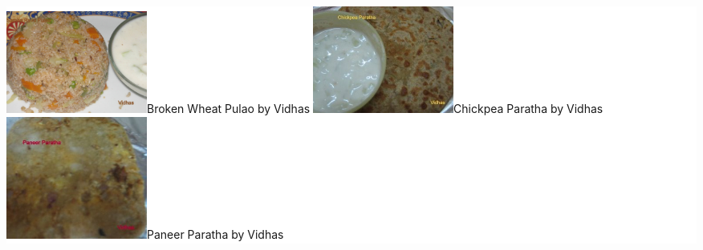 <td style="border:solid #AAAAAA;" align="center" width="225"><a href="http://vidhas-jg.blogspot.com/2009/03/broken-wheat-puloa.html"><img src="/2009/04/img-2842.jpg" alt="" width="175" /></a>Broken Wheat Pulao by Vidhas</td>
</tr>
<tr>
<td style="border:solid #AAAAAA;" align="center" width="225"><a href="http://vidhas-jg.blogspot.com/2009/01/chickpea-paratha.html"><img src="/2009/04/img-2391.jpg" alt="" width="175" /></a>Chickpea Paratha by Vidhas</td>
<td style="border:solid #AAAAAA;" align="center" width="225"><a href="http://vidhas-jg.blogspot.com/2009/01/paneer-bhurji-on-toast-and-paneer.html"><img src="/2009/04/img-2407.jpg" alt="" width="175" /></a>Paneer Paratha by Vidhas</td>